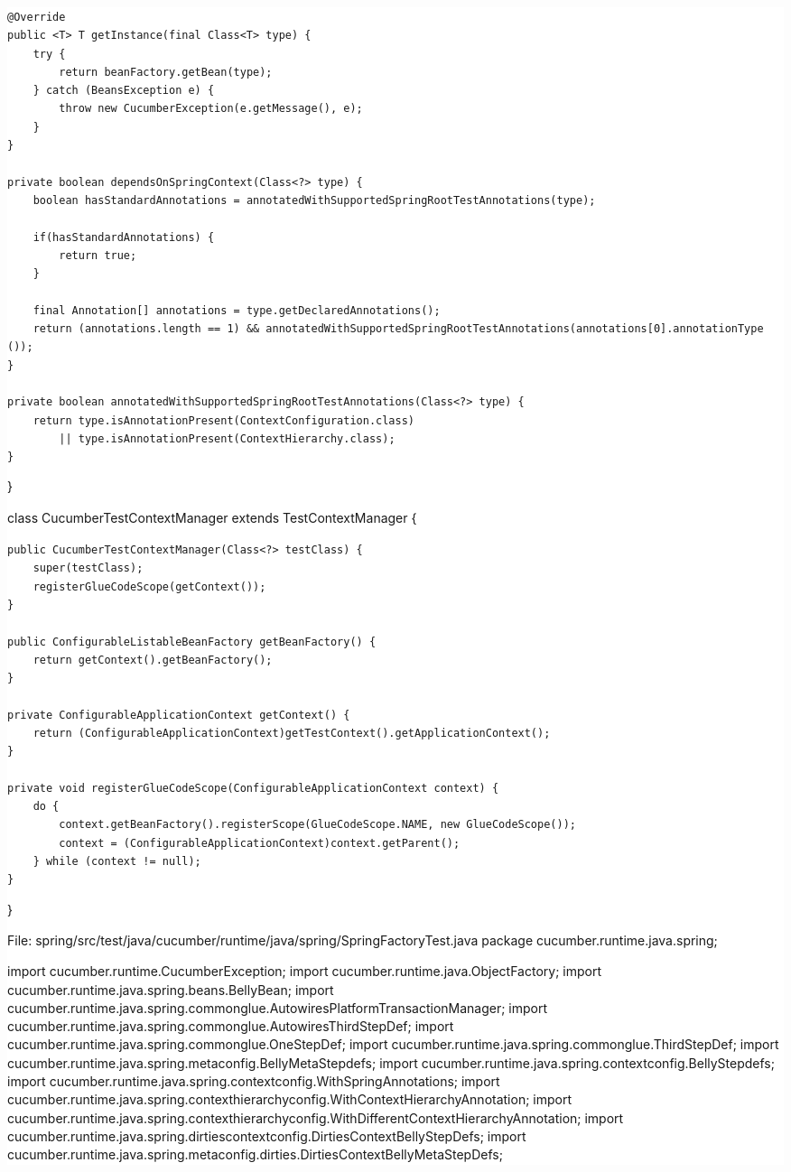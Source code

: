     @Override
    public <T> T getInstance(final Class<T> type) {
        try {
            return beanFactory.getBean(type);
        } catch (BeansException e) {
            throw new CucumberException(e.getMessage(), e);
        }
    }

    private boolean dependsOnSpringContext(Class<?> type) {
        boolean hasStandardAnnotations = annotatedWithSupportedSpringRootTestAnnotations(type);

        if(hasStandardAnnotations) {
            return true;
        }

        final Annotation[] annotations = type.getDeclaredAnnotations();
        return (annotations.length == 1) && annotatedWithSupportedSpringRootTestAnnotations(annotations[0].annotationType());
    }

    private boolean annotatedWithSupportedSpringRootTestAnnotations(Class<?> type) {
        return type.isAnnotationPresent(ContextConfiguration.class)
            || type.isAnnotationPresent(ContextHierarchy.class);
    }
}

class CucumberTestContextManager extends TestContextManager {

    public CucumberTestContextManager(Class<?> testClass) {
        super(testClass);
        registerGlueCodeScope(getContext());
    }

    public ConfigurableListableBeanFactory getBeanFactory() {
        return getContext().getBeanFactory();
    }

    private ConfigurableApplicationContext getContext() {
        return (ConfigurableApplicationContext)getTestContext().getApplicationContext();
    }

    private void registerGlueCodeScope(ConfigurableApplicationContext context) {
        do {
            context.getBeanFactory().registerScope(GlueCodeScope.NAME, new GlueCodeScope());
            context = (ConfigurableApplicationContext)context.getParent();
        } while (context != null);
    }
}


File: spring/src/test/java/cucumber/runtime/java/spring/SpringFactoryTest.java
package cucumber.runtime.java.spring;

import cucumber.runtime.CucumberException;
import cucumber.runtime.java.ObjectFactory;
import cucumber.runtime.java.spring.beans.BellyBean;
import cucumber.runtime.java.spring.commonglue.AutowiresPlatformTransactionManager;
import cucumber.runtime.java.spring.commonglue.AutowiresThirdStepDef;
import cucumber.runtime.java.spring.commonglue.OneStepDef;
import cucumber.runtime.java.spring.commonglue.ThirdStepDef;
import cucumber.runtime.java.spring.metaconfig.BellyMetaStepdefs;
import cucumber.runtime.java.spring.contextconfig.BellyStepdefs;
import cucumber.runtime.java.spring.contextconfig.WithSpringAnnotations;
import cucumber.runtime.java.spring.contexthierarchyconfig.WithContextHierarchyAnnotation;
import cucumber.runtime.java.spring.contexthierarchyconfig.WithDifferentContextHierarchyAnnotation;
import cucumber.runtime.java.spring.dirtiescontextconfig.DirtiesContextBellyStepDefs;
import cucumber.runtime.java.spring.metaconfig.dirties.DirtiesContextBellyMetaStepDefs;